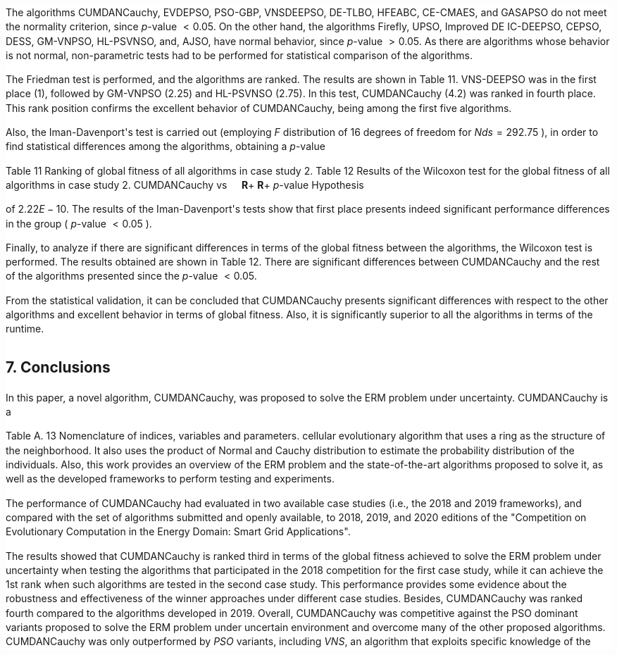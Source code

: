 The algorithms CUMDANCauchy, EVDEPSO, PSO-GBP, VNSDEEPSO, DE-TLBO, HFEABC, CE-CMAES, and GASAPSO do not meet the normality criterion, since $p$-value $<0.05$. On the other hand, the algorithms Firefly, UPSO, Improved DE IC-DEEPSO, CEPSO, DESS, GM-VNPSO, HL-PSVNSO, and, AJSO, have normal behavior, since $p$-value $>0.05$. As there are algorithms whose behavior is not normal, non-parametric tests had to be performed for statistical comparison of the algorithms.

The Friedman test is performed, and the algorithms are ranked. The results are shown in Table 11. VNS-DEEPSO was in the first place (1), followed by GM-VNPSO (2.25) and HL-PSVNSO (2.75). In this test, CUMDANCauchy (4.2) was ranked in fourth place. This rank position confirms the excellent behavior of CUMDANCauchy, being among the first five algorithms.

Also, the Iman-Davenport's test is carried out (employing $F$ distribution of 16 degrees of freedom for $N d s=292.75$ ), in order to find statistical differences among the algorithms, obtaining a $p$-value

Table 11
Ranking of global fitness of all algorithms in case study 2.
Table 12
Results of the Wilcoxon test for the global fitness of all algorithms in case study 2.
CUMDANCauchy vs $\quad \mathbf{R}+$
$\mathbf{R}+$
$p$-value
Hypothesis


of $2.22 E-10$. The results of the Iman-Davenport's tests show that first place presents indeed significant performance differences in the group ( $p$-value $<0.05$ ).

Finally, to analyze if there are significant differences in terms of the global fitness between the algorithms, the Wilcoxon test is performed. The results obtained are shown in Table 12. There are significant differences between CUMDANCauchy and the rest of the algorithms presented since the $p$-value $<0.05$.

From the statistical validation, it can be concluded that CUMDANCauchy presents significant differences with respect to the other algorithms and excellent behavior in terms of global fitness. Also, it is significantly superior to all the algorithms in terms of the runtime.

## 7. Conclusions

In this paper, a novel algorithm, CUMDANCauchy, was proposed to solve the ERM problem under uncertainty. CUMDANCauchy is a

Table A. 13
Nomenclature of indices, variables and parameters.
cellular evolutionary algorithm that uses a ring as the structure of the neighborhood. It also uses the product of Normal and Cauchy distribution to estimate the probability distribution of the individuals. Also, this work provides an overview of the ERM problem and the state-of-the-art algorithms proposed to solve it, as well as the developed frameworks to perform testing and experiments.

The performance of CUMDANCauchy had evaluated in two available case studies (i.e., the 2018 and 2019 frameworks), and compared with the set of algorithms submitted and openly available, to 2018, 2019, and 2020 editions of the "Competition on Evolutionary Computation in the Energy Domain: Smart Grid Applications".

The results showed that CUMDANCauchy is ranked third in terms of the global fitness achieved to solve the ERM problem under uncertainty when testing the algorithms that participated in the 2018 competition for the first case study, while it can achieve the 1st rank when such algorithms are tested in the second case study. This performance provides some evidence about the robustness and effectiveness of the winner approaches under different case studies. Besides, CUMDANCauchy was ranked fourth compared to the algorithms developed in 2019. Overall, CUMDANCauchy was competitive against the PSO dominant variants proposed to solve the ERM problem under uncertain environment and overcome many of the other proposed algorithms. CUMDANCauchy was only outperformed by $P S O$ variants, including $V N S$, an algorithm that exploits specific knowledge of the
